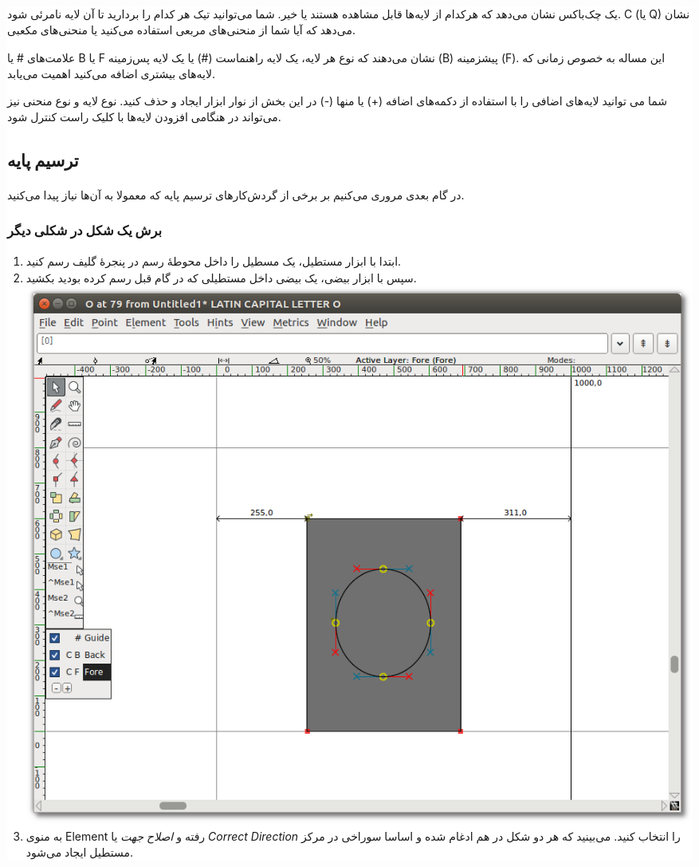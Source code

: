 یک چک‌باکس نشان می‌دهد که هرکدام از لایه‌ها قابل مشاهده هستند یا خیر.
شما می‌توانید تیک هر کدام را بردارید تا آن لایه نامرئی شود. C (یا Q) نشان می‌دهد که آیا شما از منحنی‌های مربعی استفاده می‌کنید یا منحنی‌های مکعبی.


علامت‌های # یا B یا F نشان می‌دهند که نوع هر لایه، یک لایه راهنماست (#) یا یک لایه پس‌زمینه (B) پیشزمینه (F).
این مساله به خصوص زمانی که لایه‌های بیشتری اضافه می‌کنید اهمیت می‌یابد.

شما می توانید لایه‌های اضافی را با استفاده از دکمه‌های اضافه (+) یا منها (-) در این بخش از نوار ابزار ایجاد و حذف کنید.
نوع لایه و نوع منحنی نیز می‌تواند در هنگامی افزودن لایه‌ها با کلیک راست کنترل شود.

## ترسیم پایه

در گام بعدی مروری می‌کنیم بر برخی از گردش‌کارهای ترسیم پایه که معمولا به آن‌ها نیاز پیدا می‌کنید.

### برش یک شکل در شکلی دیگر

1. ابتدا با ابزار مستطیل، یک مسطیل را داخل محوطهٔ رسم در پنجرهٔ گلیف رسم کنید.
2. سپس با ابزار بیضی، یک بیضی داخل مستطیلی که در گام قبل رسم کرده بودید بکشید.  
   <img src="images/O%20at%2079%20from%20Untitled1%20-_010.png" alt>
3. به منوی Element رفته و *اصلاح جهت* یا  *Correct Direction* را انتخاب کنید.
  می‌بینید که هر دو شکل در هم ادغام شده و اساسا سوراخی در مرکز مستطیل ایجاد می‌شود.  